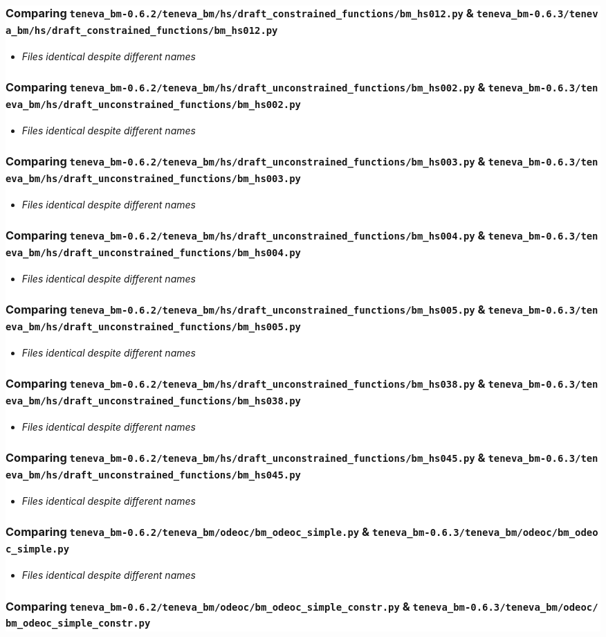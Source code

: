### Comparing `teneva_bm-0.6.2/teneva_bm/hs/draft_constrained_functions/bm_hs012.py` & `teneva_bm-0.6.3/teneva_bm/hs/draft_constrained_functions/bm_hs012.py`

 * *Files identical despite different names*

### Comparing `teneva_bm-0.6.2/teneva_bm/hs/draft_unconstrained_functions/bm_hs002.py` & `teneva_bm-0.6.3/teneva_bm/hs/draft_unconstrained_functions/bm_hs002.py`

 * *Files identical despite different names*

### Comparing `teneva_bm-0.6.2/teneva_bm/hs/draft_unconstrained_functions/bm_hs003.py` & `teneva_bm-0.6.3/teneva_bm/hs/draft_unconstrained_functions/bm_hs003.py`

 * *Files identical despite different names*

### Comparing `teneva_bm-0.6.2/teneva_bm/hs/draft_unconstrained_functions/bm_hs004.py` & `teneva_bm-0.6.3/teneva_bm/hs/draft_unconstrained_functions/bm_hs004.py`

 * *Files identical despite different names*

### Comparing `teneva_bm-0.6.2/teneva_bm/hs/draft_unconstrained_functions/bm_hs005.py` & `teneva_bm-0.6.3/teneva_bm/hs/draft_unconstrained_functions/bm_hs005.py`

 * *Files identical despite different names*

### Comparing `teneva_bm-0.6.2/teneva_bm/hs/draft_unconstrained_functions/bm_hs038.py` & `teneva_bm-0.6.3/teneva_bm/hs/draft_unconstrained_functions/bm_hs038.py`

 * *Files identical despite different names*

### Comparing `teneva_bm-0.6.2/teneva_bm/hs/draft_unconstrained_functions/bm_hs045.py` & `teneva_bm-0.6.3/teneva_bm/hs/draft_unconstrained_functions/bm_hs045.py`

 * *Files identical despite different names*

### Comparing `teneva_bm-0.6.2/teneva_bm/odeoc/bm_odeoc_simple.py` & `teneva_bm-0.6.3/teneva_bm/odeoc/bm_odeoc_simple.py`

 * *Files identical despite different names*

### Comparing `teneva_bm-0.6.2/teneva_bm/odeoc/bm_odeoc_simple_constr.py` & `teneva_bm-0.6.3/teneva_bm/odeoc/bm_odeoc_simple_constr.py`
